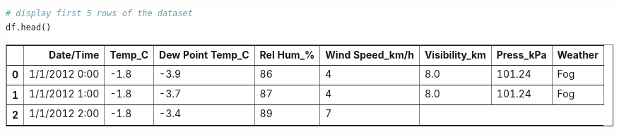 
```python
# display first 5 rows of the dataset
df.head()
```




<div>
<style scoped>
    .dataframe tbody tr th:only-of-type {
        vertical-align: middle;
    }

    .dataframe tbody tr th {
        vertical-align: top;
    }

    .dataframe thead th {
        text-align: right;
    }
</style>
<table border="1" class="dataframe">
  <thead>
    <tr style="text-align: right;">
      <th></th>
      <th>Date/Time</th>
      <th>Temp_C</th>
      <th>Dew Point Temp_C</th>
      <th>Rel Hum_%</th>
      <th>Wind Speed_km/h</th>
      <th>Visibility_km</th>
      <th>Press_kPa</th>
      <th>Weather</th>
    </tr>
  </thead>
  <tbody>
    <tr>
      <th>0</th>
      <td>1/1/2012 0:00</td>
      <td>-1.8</td>
      <td>-3.9</td>
      <td>86</td>
      <td>4</td>
      <td>8.0</td>
      <td>101.24</td>
      <td>Fog</td>
    </tr>
    <tr>
      <th>1</th>
      <td>1/1/2012 1:00</td>
      <td>-1.8</td>
      <td>-3.7</td>
      <td>87</td>
      <td>4</td>
      <td>8.0</td>
      <td>101.24</td>
      <td>Fog</td>
    </tr>
    <tr>
      <th>2</th>
      <td>1/1/2012 2:00</td>
      <td>-1.8</td>
      <td>-3.4</td>
      <td>89</td>
      <td>7</td>